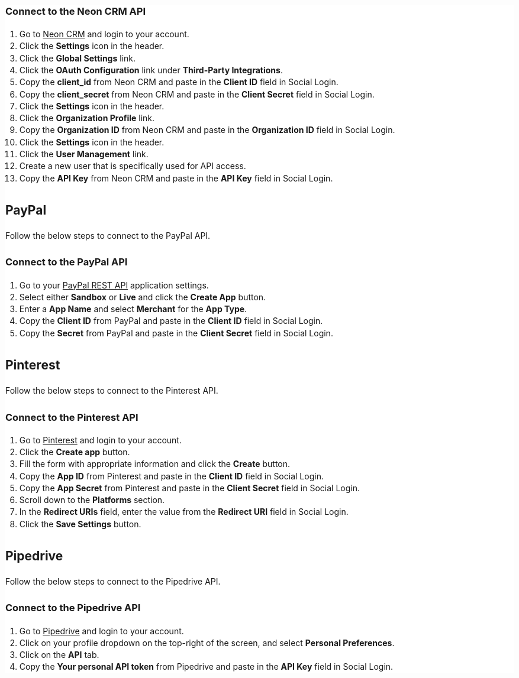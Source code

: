 ### Connect to the Neon CRM API
1. Go to <a href="https://app.neoncrm.com/np/admin" target="_blank">Neon CRM</a> and login to your account.
1. Click the **Settings** icon in the header.
1. Click the **Global Settings** link.
1. Click the **OAuth Configuration** link under **Third-Party Integrations**.
1. Copy the **client_id** from Neon CRM and paste in the **Client ID** field in Social Login.
1. Copy the **client_secret** from Neon CRM and paste in the **Client Secret** field in Social Login.
1. Click the **Settings** icon in the header.
1. Click the **Organization Profile** link.
1. Copy the **Organization ID** from Neon CRM and paste in the **Organization ID** field in Social Login.
1. Click the **Settings** icon in the header.
1. Click the **User Management** link.
1. Create a new user that is specifically used for API access.
1. Copy the **API Key** from Neon CRM and paste in the **API Key** field in Social Login.


## PayPal
Follow the below steps to connect to the PayPal API.

### Connect to the PayPal API
1. Go to your <a href="https://developer.paypal.com/developer/applications/" target="_blank">PayPal REST API</a> application settings.
1. Select either **Sandbox** or **Live** and click the **Create App** button.
1. Enter a **App Name** and select **Merchant** for the **App Type**.
1. Copy the **Client ID** from PayPal and paste in the **Client ID** field in Social Login.
1. Copy the **Secret** from PayPal and paste in the **Client Secret** field in Social Login.


## Pinterest
Follow the below steps to connect to the Pinterest API.

### Connect to the Pinterest API
1. Go to <a href="https://developers.pinterest.com/apps" target="_blank">Pinterest</a> and login to your account.
1. Click the **Create app** button.
1. Fill the form with appropriate information and click the **Create** button.
1. Copy the **App ID** from Pinterest and paste in the **Client ID** field in Social Login.
1. Copy the **App Secret** from Pinterest and paste in the **Client Secret** field in Social Login.
1. Scroll down to the **Platforms** section. 
1. In the **Redirect URIs** field, enter the value from the **Redirect URI** field in Social Login.
1. Click the **Save Settings** button.


## Pipedrive
Follow the below steps to connect to the Pipedrive API.

### Connect to the Pipedrive API
1. Go to <a href="https://www.pipedrive.com/" target="_blank">Pipedrive</a> and login to your account.
1. Click on your profile dropdown on the top-right of the screen, and select **Personal Preferences**.
1. Click on the **API** tab.
1. Copy the **Your personal API token** from Pipedrive and paste in the **API Key** field in Social Login.
